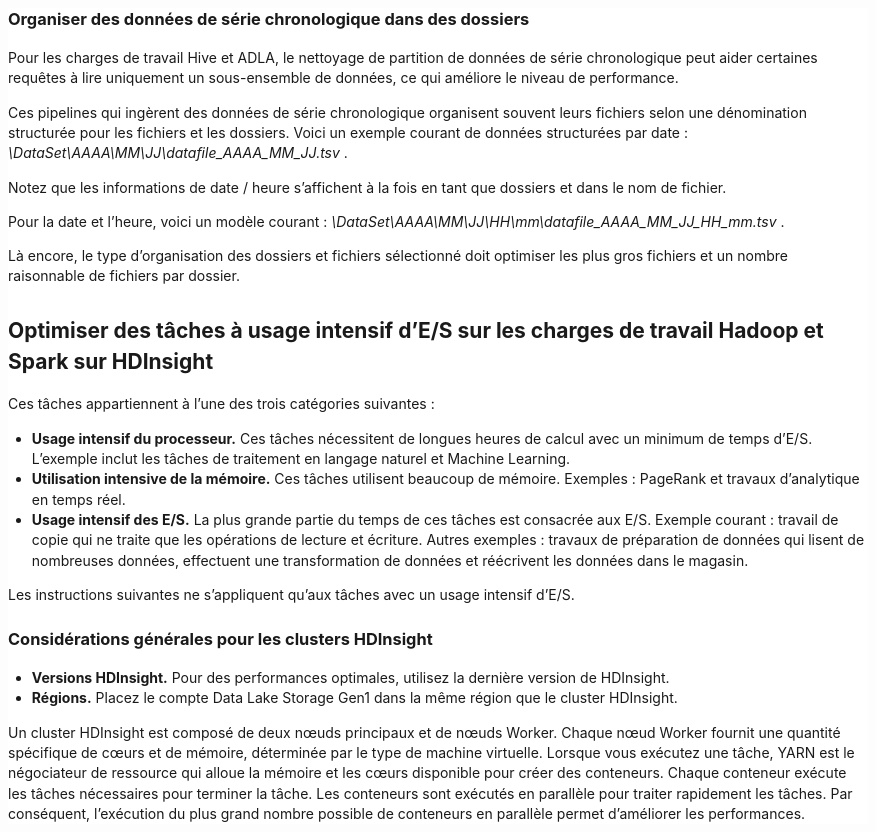 ### <a name="organize-time-series-data-in-folders"></a>Organiser des données de série chronologique dans des dossiers

Pour les charges de travail Hive et ADLA, le nettoyage de partition de données de série chronologique peut aider certaines requêtes à lire uniquement un sous-ensemble de données, ce qui améliore le niveau de performance.

Ces pipelines qui ingèrent des données de série chronologique organisent souvent leurs fichiers selon une dénomination structurée pour les fichiers et les dossiers. Voici un exemple courant de données structurées par date : *\DataSet\AAAA\MM\JJ\datafile_AAAA_MM_JJ.tsv* .

Notez que les informations de date / heure s’affichent à la fois en tant que dossiers et dans le nom de fichier.

Pour la date et l’heure, voici un modèle courant : *\DataSet\AAAA\MM\JJ\HH\mm\datafile_AAAA_MM_JJ_HH_mm.tsv* .

Là encore, le type d’organisation des dossiers et fichiers sélectionné doit optimiser les plus gros fichiers et un nombre raisonnable de fichiers par dossier.

## <a name="optimize-io-intensive-jobs-on-hadoop-and-spark-workloads-on-hdinsight"></a>Optimiser des tâches à usage intensif d’E/S sur les charges de travail Hadoop et Spark sur HDInsight

Ces tâches appartiennent à l’une des trois catégories suivantes :

* **Usage intensif du processeur.** Ces tâches nécessitent de longues heures de calcul avec un minimum de temps d’E/S. L’exemple inclut les tâches de traitement en langage naturel et Machine Learning.
* **Utilisation intensive de la mémoire.** Ces tâches utilisent beaucoup de mémoire. Exemples : PageRank et travaux d’analytique en temps réel.
* **Usage intensif des E/S.** La plus grande partie du temps de ces tâches est consacrée aux E/S. Exemple courant : travail de copie qui ne traite que les opérations de lecture et écriture. Autres exemples : travaux de préparation de données qui lisent de nombreuses données, effectuent une transformation de données et réécrivent les données dans le magasin.

Les instructions suivantes ne s’appliquent qu’aux tâches avec un usage intensif d’E/S.

### <a name="general-considerations-for-an-hdinsight-cluster"></a>Considérations générales pour les clusters HDInsight

* **Versions HDInsight.** Pour des performances optimales, utilisez la dernière version de HDInsight.
* **Régions.** Placez le compte Data Lake Storage Gen1 dans la même région que le cluster HDInsight.

Un cluster HDInsight est composé de deux nœuds principaux et de nœuds Worker. Chaque nœud Worker fournit une quantité spécifique de cœurs et de mémoire, déterminée par le type de machine virtuelle. Lorsque vous exécutez une tâche, YARN est le négociateur de ressource qui alloue la mémoire et les cœurs disponible pour créer des conteneurs. Chaque conteneur exécute les tâches nécessaires pour terminer la tâche. Les conteneurs sont exécutés en parallèle pour traiter rapidement les tâches. Par conséquent, l’exécution du plus grand nombre possible de conteneurs en parallèle permet d’améliorer les performances.
